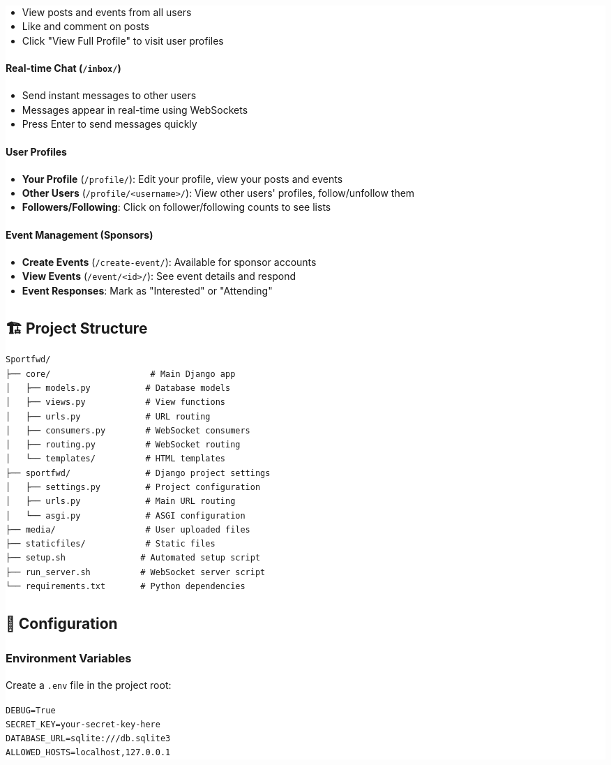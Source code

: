 - View posts and events from all users
- Like and comment on posts
- Click "View Full Profile" to visit user profiles

#### Real-time Chat (`/inbox/`)

- Send instant messages to other users
- Messages appear in real-time using WebSockets
- Press Enter to send messages quickly

#### User Profiles

- **Your Profile** (`/profile/`): Edit your profile, view your posts and events
- **Other Users** (`/profile/<username>/`): View other users' profiles, follow/unfollow them
- **Followers/Following**: Click on follower/following counts to see lists

#### Event Management (Sponsors)

- **Create Events** (`/create-event/`): Available for sponsor accounts
- **View Events** (`/event/<id>/`): See event details and respond
- **Event Responses**: Mark as "Interested" or "Attending"

## 🏗️ Project Structure

```
Sportfwd/
├── core/                    # Main Django app
│   ├── models.py           # Database models
│   ├── views.py            # View functions
│   ├── urls.py             # URL routing
│   ├── consumers.py        # WebSocket consumers
│   ├── routing.py          # WebSocket routing
│   └── templates/          # HTML templates
├── sportfwd/               # Django project settings
│   ├── settings.py         # Project configuration
│   ├── urls.py             # Main URL routing
│   └── asgi.py             # ASGI configuration
├── media/                  # User uploaded files
├── staticfiles/            # Static files
├── setup.sh               # Automated setup script
├── run_server.sh          # WebSocket server script
└── requirements.txt       # Python dependencies
```

## 🔧 Configuration

### Environment Variables

Create a `.env` file in the project root:

```env
DEBUG=True
SECRET_KEY=your-secret-key-here
DATABASE_URL=sqlite:///db.sqlite3
ALLOWED_HOSTS=localhost,127.0.0.1
```
